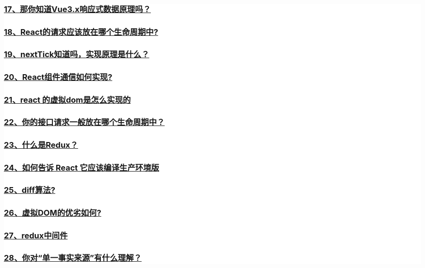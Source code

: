 ### [17、那你知道Vue3.x响应式数据原理吗？](https://gitee.com/souyunku/NewDevBooks/blob/master/docs/React/React面试题带答案（2021年React面试题及答案大汇总）.md#17那你知道vue3x响应式数据原理吗)  

### [18、React的请求应该放在哪个生命周期中?](https://gitee.com/souyunku/NewDevBooks/blob/master/docs/React/React面试题带答案（2021年React面试题及答案大汇总）.md#18react的请求应该放在哪个生命周期中)  

### [19、nextTick知道吗，实现原理是什么？](https://gitee.com/souyunku/NewDevBooks/blob/master/docs/React/React面试题带答案（2021年React面试题及答案大汇总）.md#19nexttick知道吗实现原理是什么)  

### [20、React组件通信如何实现?](https://gitee.com/souyunku/NewDevBooks/blob/master/docs/React/React面试题带答案（2021年React面试题及答案大汇总）.md#20react组件通信如何实现)  

### [21、react 的虚拟dom是怎么实现的](https://gitee.com/souyunku/NewDevBooks/blob/master/docs/React/React面试题带答案（2021年React面试题及答案大汇总）.md#21react-的虚拟dom是怎么实现的)  

### [22、你的接口请求一般放在哪个生命周期中？](https://gitee.com/souyunku/NewDevBooks/blob/master/docs/React/React面试题带答案（2021年React面试题及答案大汇总）.md#22你的接口请求一般放在哪个生命周期中)  

### [23、什么是Redux？](https://gitee.com/souyunku/NewDevBooks/blob/master/docs/React/React面试题带答案（2021年React面试题及答案大汇总）.md#23什么是redux)  

### [24、如何告诉 React 它应该编译生产环境版](https://gitee.com/souyunku/NewDevBooks/blob/master/docs/React/React面试题带答案（2021年React面试题及答案大汇总）.md#24如何告诉-react-它应该编译生产环境版)  

### [25、diff算法?](https://gitee.com/souyunku/NewDevBooks/blob/master/docs/React/React面试题带答案（2021年React面试题及答案大汇总）.md#25diff算法)  

### [26、虚拟DOM的优劣如何?](https://gitee.com/souyunku/NewDevBooks/blob/master/docs/React/React面试题带答案（2021年React面试题及答案大汇总）.md#26虚拟dom的优劣如何)  

### [27、redux中间件](https://gitee.com/souyunku/NewDevBooks/blob/master/docs/React/React面试题带答案（2021年React面试题及答案大汇总）.md#27redux中间件)  

### [28、你对“单一事实来源”有什么理解？](https://gitee.com/souyunku/NewDevBooks/blob/master/docs/React/React面试题带答案（2021年React面试题及答案大汇总）.md#28你对“单一事实来源有什么理解)  
